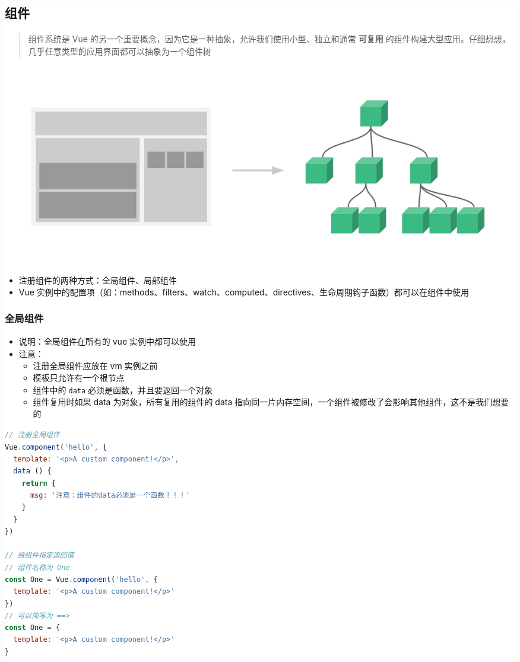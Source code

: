 ## 组件

> 组件系统是 Vue 的另一个重要概念，因为它是一种抽象，允许我们使用小型、独立和通常 **可复用** 的组件构建大型应用。仔细想想，几乎任意类型的应用界面都可以抽象为一个组件树

![组件化图释](vue/components.png)

- 注册组件的两种方式：全局组件、局部组件
- Vue 实例中的配置项（如：methods、filters、watch、computed、directives、生命周期钩子函数）都可以在组件中使用

### 全局组件

- 说明：全局组件在所有的 vue 实例中都可以使用
- 注意：
  - 注册全局组件应放在 vm 实例之前
  - 模板只允许有一个根节点
  - 组件中的 `data` 必须是函数，并且要返回一个对象
  - 组件复用时如果 data 为对象，所有复用的组件的 data 指向同一片内存空间，一个组件被修改了会影响其他组件，这不是我们想要的

```js
// 注册全局组件
Vue.component('hello', {
  template: '<p>A custom component!</p>',
  data () {
    return {
      msg: '注意：组件的data必须是一个函数！！！'
    }
  }
})

// 给组件指定返回值
// 组件名称为 One
const One = Vue.component('hello', {
  template: '<p>A custom component!</p>'
})
// 可以简写为 ==>
const One = {
  template: '<p>A custom component!</p>'
}
```
